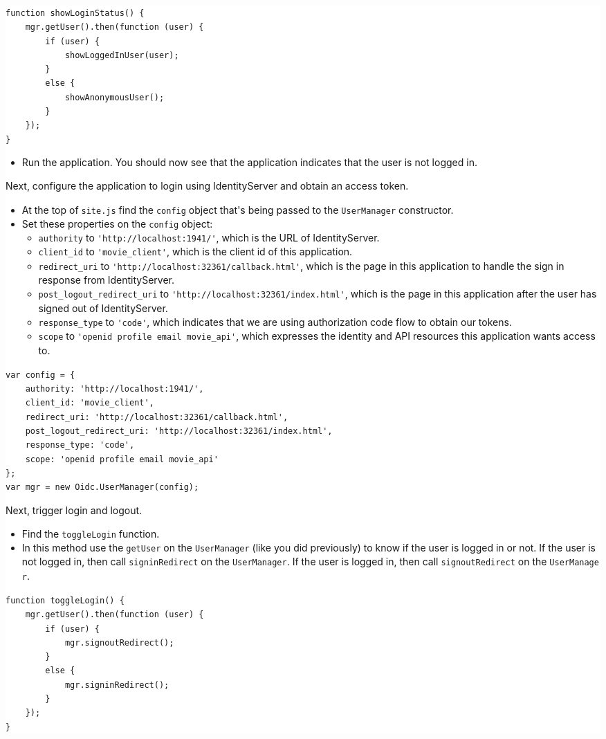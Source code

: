 ```
function showLoginStatus() {
    mgr.getUser().then(function (user) {
        if (user) {
            showLoggedInUser(user);
        }
        else {
            showAnonymousUser();
        }
    });
}
```

* Run the application. 
You should now see that the application indicates that the user is not logged in.

Next, configure the application to login using IdentityServer and obtain an access token.

* At the top of `site.js` find the `config` object that's being passed to the `UserManager` constructor.
* Set these properties on the `config` object:
  * `authority` to `'http://localhost:1941/'`, which is the URL of IdentityServer.
  * `client_id` to `'movie_client'`, which is the client id of this application.
  * `redirect_uri` to `'http://localhost:32361/callback.html'`, which is the page in this application to handle the sign in response from IdentityServer. 
  * `post_logout_redirect_uri` to `'http://localhost:32361/index.html'`, which is the page in this application after the user has signed out of IdentityServer. 
  * `response_type` to `'code'`, which indicates that we are using authorization code flow to obtain our tokens.
  * `scope` to `'openid profile email movie_api'`, which expresses the identity and API resources this application wants access to.

```
var config = {
    authority: 'http://localhost:1941/',
    client_id: 'movie_client',
    redirect_uri: 'http://localhost:32361/callback.html',
    post_logout_redirect_uri: 'http://localhost:32361/index.html',
    response_type: 'code',
    scope: 'openid profile email movie_api'
};
var mgr = new Oidc.UserManager(config);
```

Next, trigger login and logout.

* Find the `toggleLogin` function.
* In this method use the `getUser` on the `UserManager` (like you did previously) to know if the user is logged in or not.
  If the user is not logged in, then call `signinRedirect` on the `UserManager`.
  If the user is logged in, then call `signoutRedirect` on the `UserManager`.

```
function toggleLogin() {
    mgr.getUser().then(function (user) {
        if (user) {
            mgr.signoutRedirect();
        }
        else {
            mgr.signinRedirect();
        }
    });
}
```
